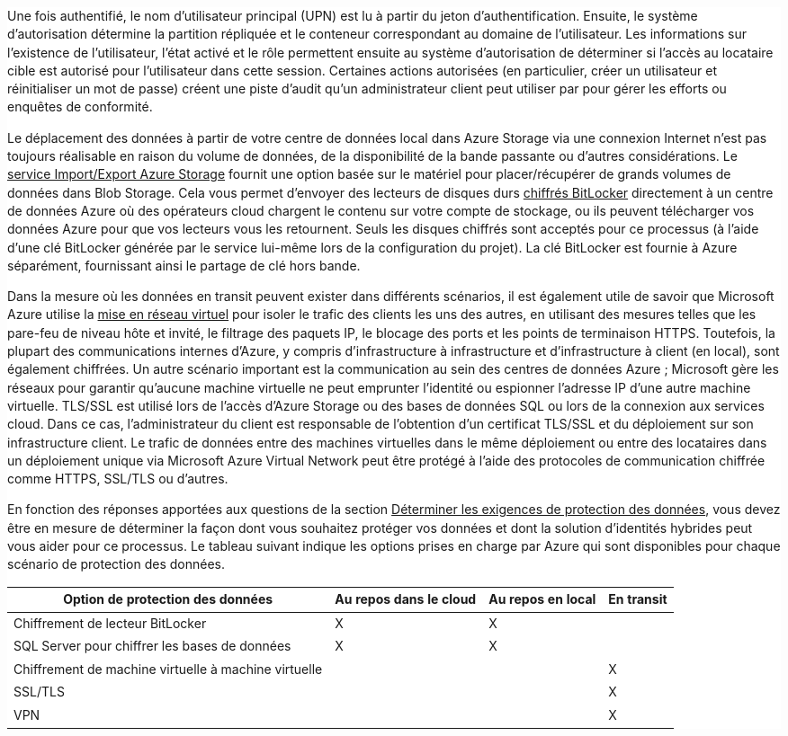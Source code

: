 Une fois authentifié, le nom d’utilisateur principal (UPN) est lu à partir du jeton d’authentification. Ensuite, le système d’autorisation détermine la partition répliquée et le conteneur correspondant au domaine de l’utilisateur. Les informations sur l’existence de l’utilisateur, l’état activé et le rôle permettent ensuite au système d’autorisation de déterminer si l’accès au locataire cible est autorisé pour l’utilisateur dans cette session. Certaines actions autorisées (en particulier, créer un utilisateur et réinitialiser un mot de passe) créent une piste d’audit qu’un administrateur client peut utiliser par pour gérer les efforts ou enquêtes de conformité.

Le déplacement des données à partir de votre centre de données local dans Azure Storage via une connexion Internet n’est pas toujours réalisable en raison du volume de données, de la disponibilité de la bande passante ou d’autres considérations. Le [service Import/Export Azure Storage](../../storage/common/storage-import-export-service.md) fournit une option basée sur le matériel pour placer/récupérer de grands volumes de données dans Blob Storage. Cela vous permet d’envoyer des lecteurs de disques durs [chiffrés BitLocker](https://technet.microsoft.com/library/dn306081#BKMK_BL2012R2) directement à un centre de données Azure où des opérateurs cloud chargent le contenu sur votre compte de stockage, ou ils peuvent télécharger vos données Azure pour que vos lecteurs vous les retournent. Seuls les disques chiffrés sont acceptés pour ce processus (à l’aide d’une clé BitLocker générée par le service lui-même lors de la configuration du projet). La clé BitLocker est fournie à Azure séparément, fournissant ainsi le partage de clé hors bande.

Dans la mesure où les données en transit peuvent exister dans différents scénarios, il est également utile de savoir que Microsoft Azure utilise la [mise en réseau virtuel](https://azure.microsoft.com/documentation/services/virtual-network/) pour isoler le trafic des clients les uns des autres, en utilisant des mesures telles que les pare-feu de niveau hôte et invité, le filtrage des paquets IP, le blocage des ports et les points de terminaison HTTPS. Toutefois, la plupart des communications internes d’Azure, y compris d’infrastructure à infrastructure et d’infrastructure à client (en local), sont également chiffrées. Un autre scénario important est la communication au sein des centres de données Azure ; Microsoft gère les réseaux pour garantir qu’aucune machine virtuelle ne peut emprunter l’identité ou espionner l’adresse IP d’une autre machine virtuelle. TLS/SSL est utilisé lors de l’accès d’Azure Storage ou des bases de données SQL ou lors de la connexion aux services cloud. Dans ce cas, l’administrateur du client est responsable de l’obtention d’un certificat TLS/SSL et du déploiement sur son infrastructure client. Le trafic de données entre des machines virtuelles dans le même déploiement ou entre des locataires dans un déploiement unique via Microsoft Azure Virtual Network peut être protégé à l’aide des protocoles de communication chiffrée comme HTTPS, SSL/TLS ou d’autres.

En fonction des réponses apportées aux questions de la section [Déterminer les exigences de protection des données](plan-hybrid-identity-design-considerations-dataprotection-requirements.md), vous devez être en mesure de déterminer la façon dont vous souhaitez protéger vos données et dont la solution d’identités hybrides peut vous aider pour ce processus. Le tableau suivant indique les options prises en charge par Azure qui sont disponibles pour chaque scénario de protection des données.

| Option de protection des données | Au repos dans le cloud | Au repos en local | En transit |
| --- | --- | --- | --- |
| Chiffrement de lecteur BitLocker |X |X | |
| SQL Server pour chiffrer les bases de données |X |X | |
| Chiffrement de machine virtuelle à machine virtuelle | | |X |
| SSL/TLS | | |X |
| VPN | | |X |
